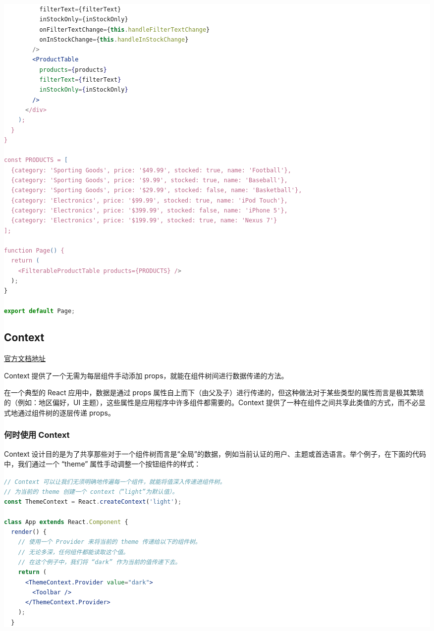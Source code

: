 ```jsx
          filterText={filterText}
          inStockOnly={inStockOnly}
          onFilterTextChange={this.handleFilterTextChange}
          onInStockChange={this.handleInStockChange}
        />
        <ProductTable
          products={products}
          filterText={filterText}
          inStockOnly={inStockOnly}
        />
      </div>
    );
  }
}

const PRODUCTS = [
  {category: 'Sporting Goods', price: '$49.99', stocked: true, name: 'Football'},
  {category: 'Sporting Goods', price: '$9.99', stocked: true, name: 'Baseball'},
  {category: 'Sporting Goods', price: '$29.99', stocked: false, name: 'Basketball'},
  {category: 'Electronics', price: '$99.99', stocked: true, name: 'iPod Touch'},
  {category: 'Electronics', price: '$399.99', stocked: false, name: 'iPhone 5'},
  {category: 'Electronics', price: '$199.99', stocked: true, name: 'Nexus 7'}
];

function Page() {
  return (
    <FilterableProductTable products={PRODUCTS} />
  );
}

export default Page;
```



## Context

[官方文档地址](https://zh-hans.reactjs.org/docs/context.html)



Context 提供了一个无需为每层组件手动添加 props，就能在组件树间进行数据传递的方法。

在一个典型的 React 应用中，数据是通过 props 属性自上而下（由父及子）进行传递的，但这种做法对于某些类型的属性而言是极其繁琐的（例如：地区偏好，UI 主题），这些属性是应用程序中许多组件都需要的。Context 提供了一种在组件之间共享此类值的方式，而不必显式地通过组件树的逐层传递 props。

### 何时使用 Context

Context 设计目的是为了共享那些对于一个组件树而言是“全局”的数据，例如当前认证的用户、主题或首选语言。举个例子，在下面的代码中，我们通过一个 “theme” 属性手动调整一个按钮组件的样式：

```jsx
// Context 可以让我们无须明确地传遍每一个组件，就能将值深入传递进组件树。
// 为当前的 theme 创建一个 context（“light”为默认值）。
const ThemeContext = React.createContext('light');

class App extends React.Component {
  render() {
    // 使用一个 Provider 来将当前的 theme 传递给以下的组件树。
    // 无论多深，任何组件都能读取这个值。
    // 在这个例子中，我们将 “dark” 作为当前的值传递下去。
    return (
      <ThemeContext.Provider value="dark">
        <Toolbar />
      </ThemeContext.Provider>
    );
  }
```
